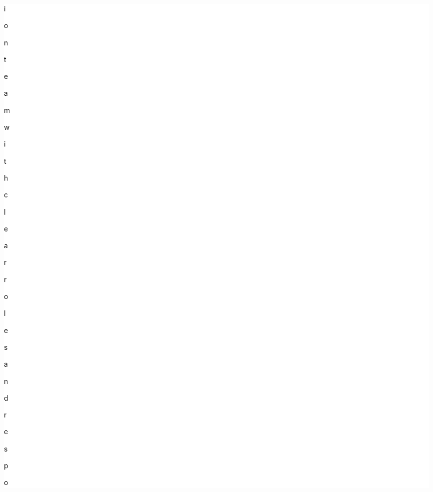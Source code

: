 i

o

n

 

t

e

a

m

 

w

i

t

h

 

c

l

e

a

r

 

r

o

l

e

s

 

a

n

d

 

r

e

s

p

o
